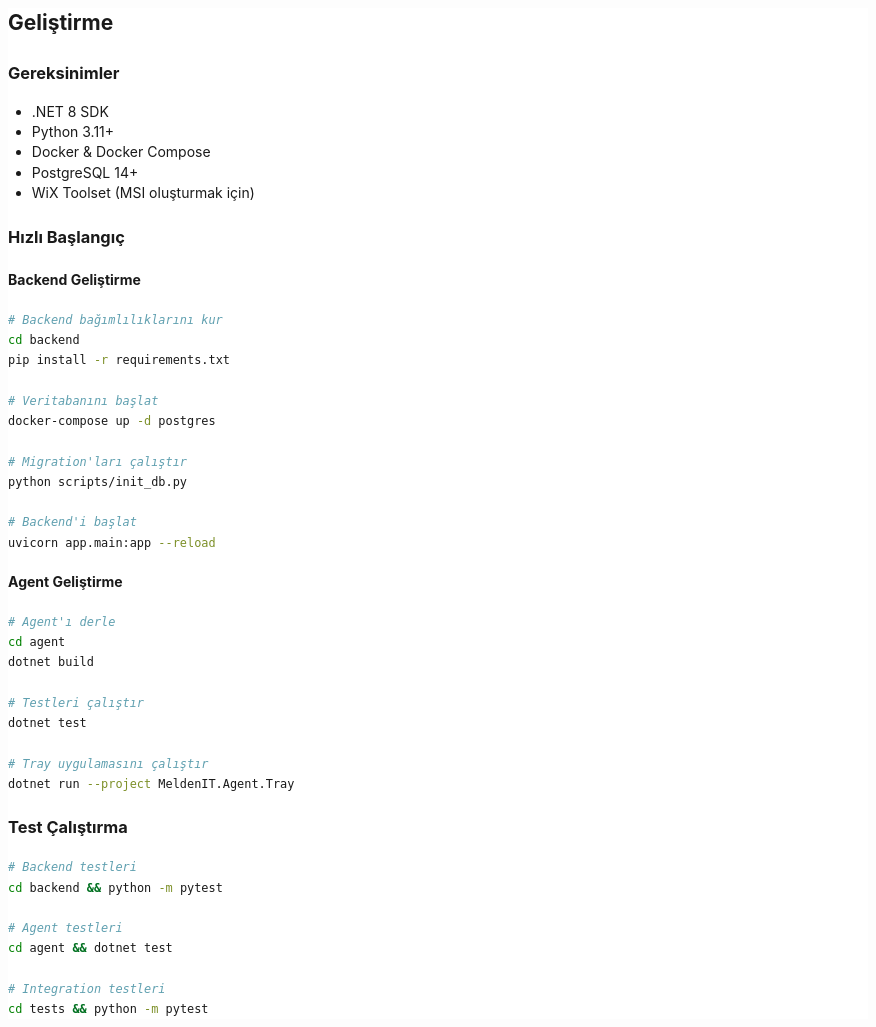 ## Geliştirme

### Gereksinimler
- .NET 8 SDK
- Python 3.11+
- Docker & Docker Compose
- PostgreSQL 14+
- WiX Toolset (MSI oluşturmak için)

### Hızlı Başlangıç

#### Backend Geliştirme
```bash
# Backend bağımlılıklarını kur
cd backend
pip install -r requirements.txt

# Veritabanını başlat
docker-compose up -d postgres

# Migration'ları çalıştır
python scripts/init_db.py

# Backend'i başlat
uvicorn app.main:app --reload
```

#### Agent Geliştirme
```bash
# Agent'ı derle
cd agent
dotnet build

# Testleri çalıştır
dotnet test

# Tray uygulamasını çalıştır
dotnet run --project MeldenIT.Agent.Tray
```

### Test Çalıştırma
```bash
# Backend testleri
cd backend && python -m pytest

# Agent testleri
cd agent && dotnet test

# Integration testleri
cd tests && python -m pytest
```
